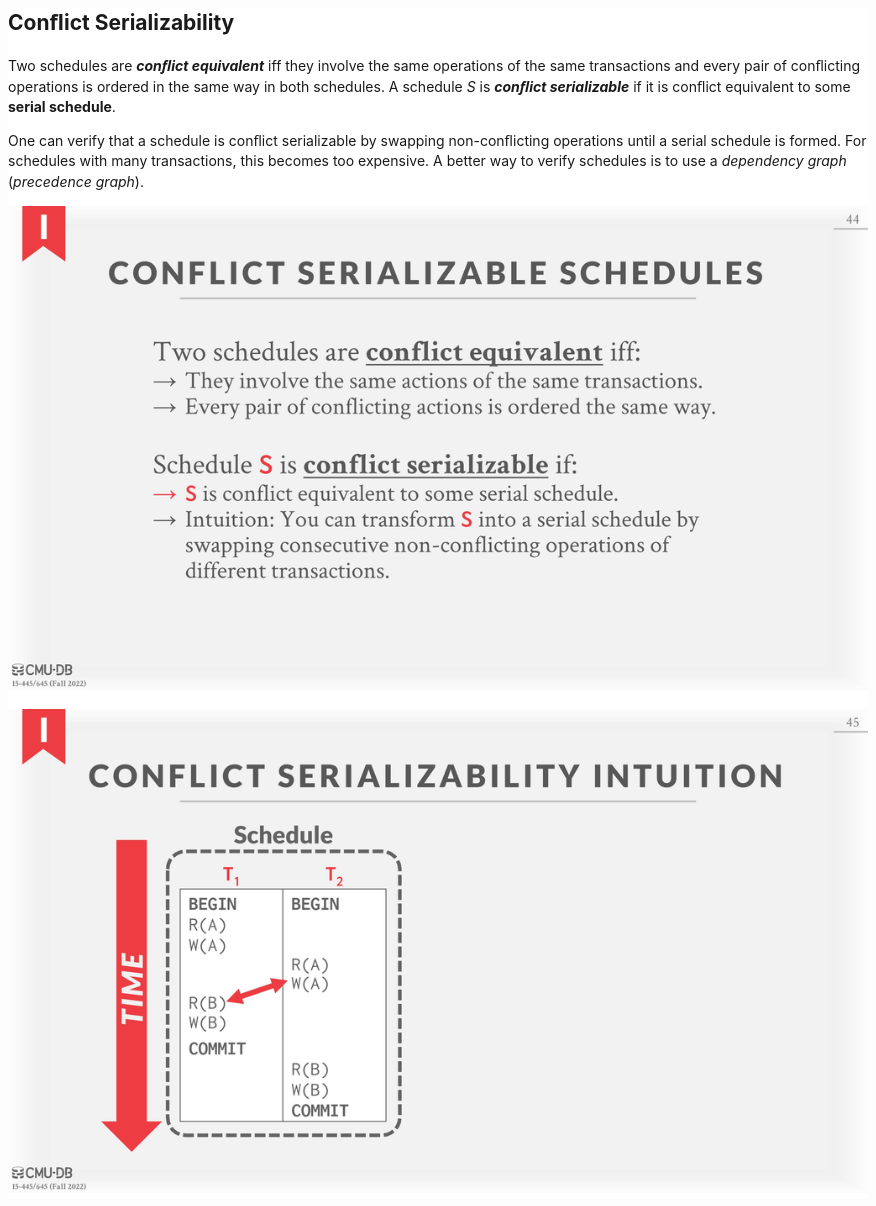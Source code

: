## Conﬂict Serializability

Two schedules are ***conﬂict equivalent*** iff they involve the same operations of the same transactions and every pair of conﬂicting operations is ordered in the same way in both schedules. A schedule $S$ is ***conﬂict serializable*** if it is conﬂict equivalent to some **serial schedule**.

One can verify that a schedule is conﬂict serializable by swapping non-conﬂicting operations until a serial schedule is formed. For schedules with many transactions, this becomes too expensive. A better way to verify schedules is to use a *dependency graph* (*precedence graph*).

![43.jpg](assets/43-20231123131905-47ghht5.jpg)

![44.jpg](assets/44-20231123131905-7uy9wd3.jpg)
